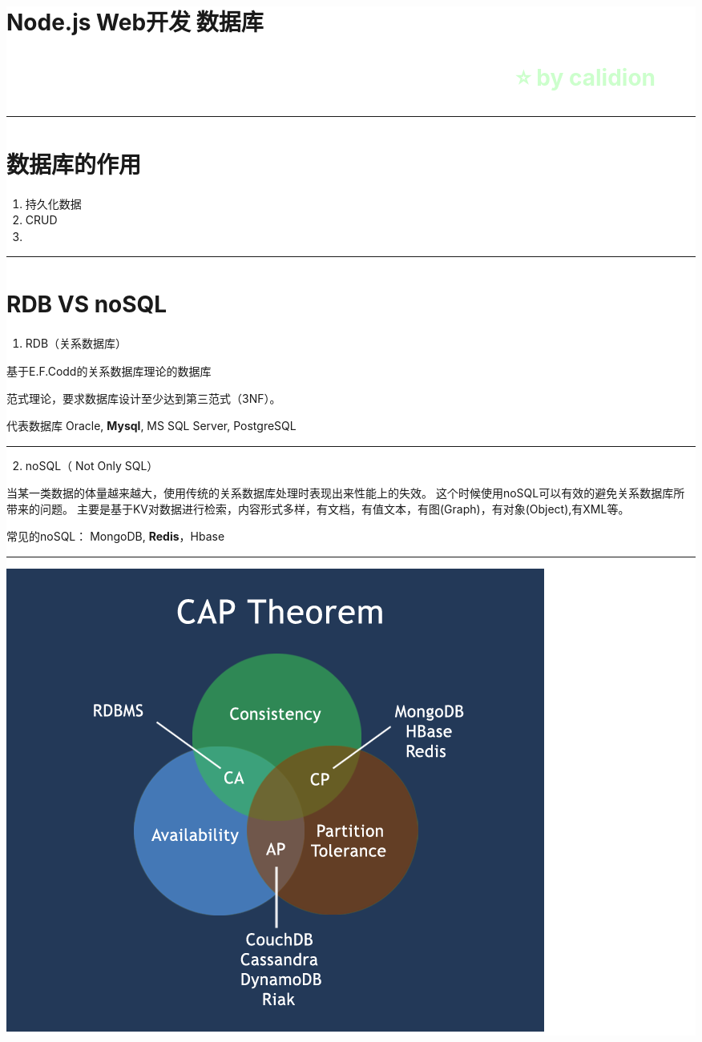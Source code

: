 

Node.js Web开发
数据库<p style="text-align:right;font-size:28px;margin-right:50px;color:#cFc;">:star: by calidion</p>
===
---
数据库的作用
===
1. 持久化数据
2. CRUD
3. 


---
RDB VS noSQL
===
1. RDB（关系数据库）
 

基于E.F.Codd的关系数据库理论的数据库

范式理论，要求数据库设计至少达到第三范式（3NF）。

代表数据库
Oracle, **Mysql**, MS SQL Server, PostgreSQL

---

2. noSQL（ Not Only SQL）

当某一类数据的体量越来越大，使用传统的关系数据库处理时表现出来性能上的失效。
这个时候使用noSQL可以有效的避免关系数据库所带来的问题。
主要是基于KV对数据进行检索，内容形式多样，有文档，有值文本，有图(Graph)，有对象(Object),有XML等。

常见的noSQL：
MongoDB, **Redis**，Hbase

---

![](./images/cap.png)